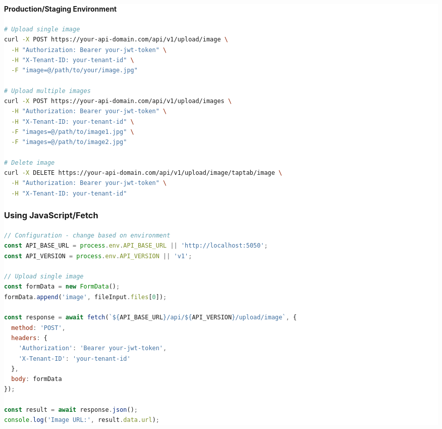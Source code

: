 #### Production/Staging Environment
```bash
# Upload single image
curl -X POST https://your-api-domain.com/api/v1/upload/image \
  -H "Authorization: Bearer your-jwt-token" \
  -H "X-Tenant-ID: your-tenant-id" \
  -F "image=@/path/to/your/image.jpg"

# Upload multiple images
curl -X POST https://your-api-domain.com/api/v1/upload/images \
  -H "Authorization: Bearer your-jwt-token" \
  -H "X-Tenant-ID: your-tenant-id" \
  -F "images=@/path/to/image1.jpg" \
  -F "images=@/path/to/image2.jpg"

# Delete image
curl -X DELETE https://your-api-domain.com/api/v1/upload/image/taptab/image \
  -H "Authorization: Bearer your-jwt-token" \
  -H "X-Tenant-ID: your-tenant-id"
```

### Using JavaScript/Fetch

```javascript
// Configuration - change based on environment
const API_BASE_URL = process.env.API_BASE_URL || 'http://localhost:5050';
const API_VERSION = process.env.API_VERSION || 'v1';

// Upload single image
const formData = new FormData();
formData.append('image', fileInput.files[0]);

const response = await fetch(`${API_BASE_URL}/api/${API_VERSION}/upload/image`, {
  method: 'POST',
  headers: {
    'Authorization': 'Bearer your-jwt-token',
    'X-Tenant-ID': 'your-tenant-id'
  },
  body: formData
});

const result = await response.json();
console.log('Image URL:', result.data.url);
``` 